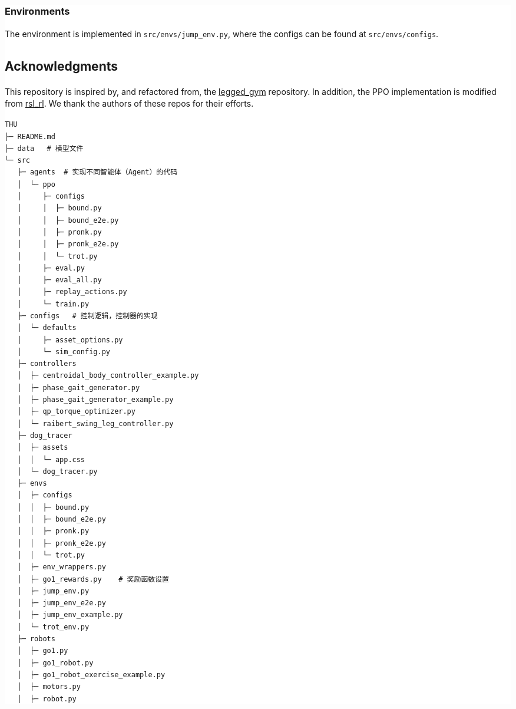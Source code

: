 ### Environments

The environment is implemented in `src/envs/jump_env.py`, where the configs can be found at `src/envs/configs`.

## Acknowledgments

This repository is inspired by, and refactored from, the [legged_gym](https://github.com/leggedrobotics/legged_gym) repository. In addition, the PPO implementation is modified from [rsl_rl](https://github.com/leggedrobotics/rsl_rl). We thank the authors of these repos for their efforts.




 

```
THU
├─ README.md
├─ data   # 模型文件
└─ src
   ├─ agents  # 实现不同智能体（Agent）的代码
   │  └─ ppo
   │     ├─ configs 
   │     │  ├─ bound.py
   │     │  ├─ bound_e2e.py
   │     │  ├─ pronk.py
   │     │  ├─ pronk_e2e.py
   │     │  └─ trot.py
   │     ├─ eval.py
   │     ├─ eval_all.py
   │     ├─ replay_actions.py
   │     └─ train.py
   ├─ configs   # 控制逻辑，控制器的实现
   │  └─ defaults
   │     ├─ asset_options.py
   │     └─ sim_config.py
   ├─ controllers
   │  ├─ centroidal_body_controller_example.py
   │  ├─ phase_gait_generator.py
   │  ├─ phase_gait_generator_example.py
   │  ├─ qp_torque_optimizer.py
   │  └─ raibert_swing_leg_controller.py
   ├─ dog_tracer
   │  ├─ assets
   │  │  └─ app.css
   │  └─ dog_tracer.py
   ├─ envs
   │  ├─ configs
   │  │  ├─ bound.py
   │  │  ├─ bound_e2e.py
   │  │  ├─ pronk.py
   │  │  ├─ pronk_e2e.py
   │  │  └─ trot.py
   │  ├─ env_wrappers.py
   │  ├─ go1_rewards.py    # 奖励函数设置
   │  ├─ jump_env.py
   │  ├─ jump_env_e2e.py
   │  ├─ jump_env_example.py
   │  └─ trot_env.py
   ├─ robots
   │  ├─ go1.py
   │  ├─ go1_robot.py
   │  ├─ go1_robot_exercise_example.py
   │  ├─ motors.py
   │  ├─ robot.py
```